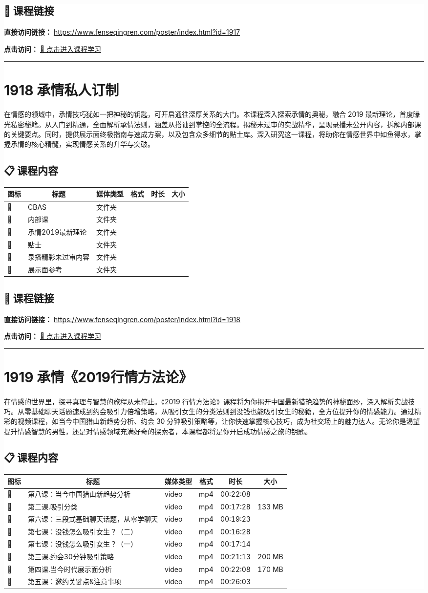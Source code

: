 
## 🔗 课程链接

**直接访问链接：** https://www.fenseqingren.com/poster/index.html?id=1917

**点击访问：** [🎯 点击进入课程学习](https://www.fenseqingren.com/poster/index.html?id=1917)

---

# 1918 承情私人订制

在情感的领域中，承情技巧犹如一把神秘的钥匙，可开启通往深厚关系的大门。本课程深入探索承情的奥秘，融合 2019 最新理论，首度曝光私密秘籍。从入门到精通，全面解析承情法则，涵盖从搭讪到掌控的全流程。揭秘未过审的实战精华，呈现录播未公开内容，拆解内部课的关键要点。同时，提供展示面终极指南与速成方案，以及包含众多细节的贴士库。深入研究这一课程，将助你在情感世界中如鱼得水，掌握承情的核心精髓，实现情感关系的升华与突破。

## 📋 课程内容

| 图标 | 标题 | 媒体类型 | 格式 | 时长 | 大小 |
|------|------|----------|------|------|------|
| 📁 | CBAS | 文件夹 |  |  |  |
| 📁 | 内部课 | 文件夹 |  |  |  |
| 📁 | 承情2019最新理论 | 文件夹 |  |  |  |
| 📁 | 贴士 | 文件夹 |  |  |  |
| 📁 | 录播精彩未过审内容 | 文件夹 |  |  |  |
| 📁 | 展示面参考 | 文件夹 |  |  |  |


## 🔗 课程链接

**直接访问链接：** https://www.fenseqingren.com/poster/index.html?id=1918

**点击访问：** [🎯 点击进入课程学习](https://www.fenseqingren.com/poster/index.html?id=1918)

---

# 1919 承情《2019行情方法论》

在情感的世界里，探寻真理与智慧的旅程从未停止。《2019 行情方法论》课程将为你揭开中国最新猎艳趋势的神秘面纱，深入解析实战技巧。从零基础聊天话题速成到约会吸引力倍增策略，从吸引女生的分类法则到没钱也能吸引女生的秘籍，全方位提升你的情感能力。通过精彩的视频课程，如当今中国猎山新趋势分析、约会 30 分钟吸引策略等，让你快速掌握核心技巧，成为社交场上的魅力达人。无论你是渴望提升情感智慧的男性，还是对情感领域充满好奇的探索者，本课程都将是你开启成功情感之旅的钥匙。

## 📋 课程内容

| 图标 | 标题 | 媒体类型 | 格式 | 时长 | 大小 |
|------|------|----------|------|------|------|
| 🎥 | 第八课：当今中国猎山新趋势分析 | video | mp4 | 00:22:08 |  |
| 🎥 | 第二课.吸引分类 | video | mp4 | 00:17:28 | 133 MB |
| 🎥 | 第六课：三段式基础聊天话题，从零学聊天 | video | mp4 | 00:19:23 |  |
| 🎥 | 第七课：没钱怎么吸引女生？（二） | video | mp4 | 00:16:28 |  |
| 🎥 | 第七课：没钱怎么吸引女生？（一） | video | mp4 | 00:17:14 |  |
| 🎥 | 第三课.约会30分钟吸引策略 | video | mp4 | 00:21:13 | 200 MB |
| 🎥 | 第四课.当今时代展示面分析 | video | mp4 | 00:22:08 | 170 MB |
| 🎥 | 第五课：邀约关键点&注意事项 | video | mp4 | 00:26:03 |  |